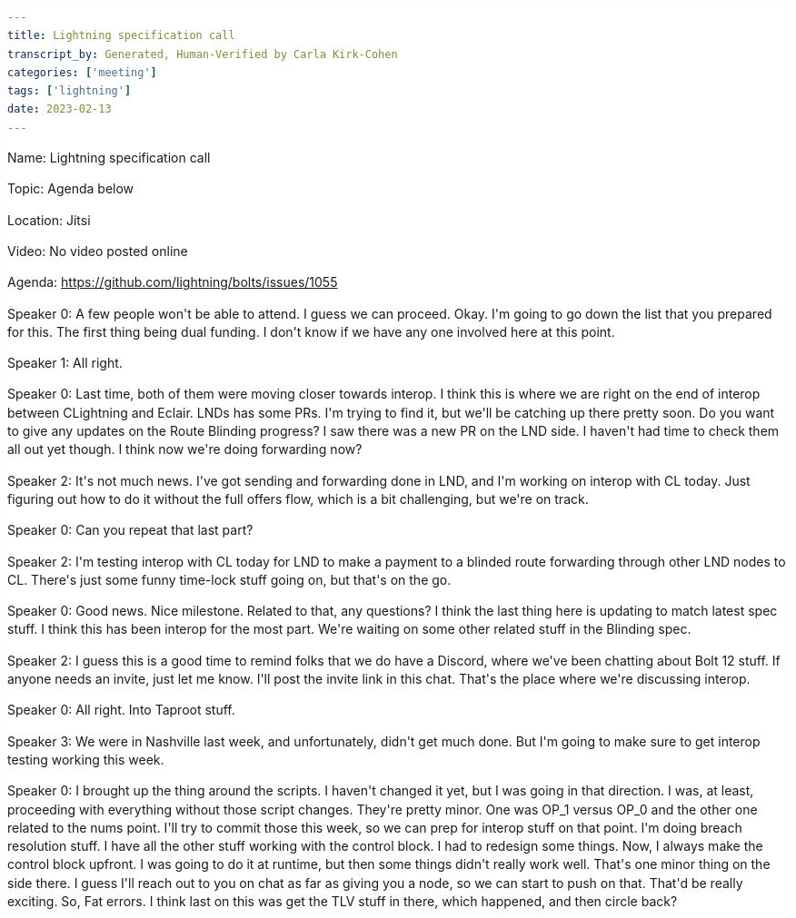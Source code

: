 ```yaml
---
title: Lightning specification call 
transcript_by: Generated, Human-Verified by Carla Kirk-Cohen
categories: ['meeting']
tags: ['lightning']
date: 2023-02-13
---
```


Name: Lightning specification call

Topic: Agenda below

Location: Jitsi

Video: No video posted online

Agenda: <https://github.com/lightning/bolts/issues/1055>

Speaker 0: A few people won't be able to attend. I guess we can proceed. Okay. I'm going to go down the list that you prepared for this. The first thing being dual funding. I don't know if we have any one involved here at this point.

Speaker 1: All right. 

Speaker 0: Last time, both of them were moving closer towards interop. I think this is where we are right on the end of interop between CLightning and Eclair. LNDs has some PRs. I'm trying to find it, but we'll be catching up there pretty soon. Do you want to give any updates on the Route Blinding progress? I saw there was a new PR on the LND side. I haven't had time to check them all out yet though. I think now we're doing forwarding now? 

Speaker 2: It's not much news. I've got sending and forwarding done in LND, and I'm working on interop with CL today. Just figuring out how to do it without the full offers flow, which is a bit challenging, but we're on track. 

Speaker 0: Can you repeat that last part?

Speaker 2: I'm testing interop with CL today for LND to make a payment to a blinded route forwarding through other LND nodes to CL. There's just some funny time-lock stuff going on, but that's on the go. 

Speaker 0: Good news. Nice milestone. Related to that, any questions? I think the last thing here is updating to match latest spec stuff. I think this has been interop for the most part. We're waiting on some other related stuff in the Blinding spec.

Speaker 2: I guess this is a good time to remind folks that we do have a Discord, where we've been chatting about Bolt 12 stuff. If anyone needs an invite, just let me know. I'll post the invite link in this chat. That's the place where we're discussing interop. 

Speaker 0: All right. Into Taproot stuff. 

Speaker 3: We were in Nashville last week, and unfortunately, didn't get much done. But I'm going to make sure to get interop testing working this week.

Speaker 0: I brought up the thing around the scripts. I haven't changed it yet, but I was going in that direction. I was, at least, proceeding with everything without those script changes. They're pretty minor. One was OP_1 versus OP_0 and the other one related to the nums point. I'll try to commit those this week, so we can prep for interop stuff on that point. I'm doing breach resolution stuff. I have all the other stuff working with the control block. I had to redesign some things. Now, I always make the control block upfront. I was going to do it at runtime, but then some things didn't really work well. That's one minor thing on the side there. I guess I'll reach out to you on chat as far as giving you a node, so we can start to push on that. That'd be really exciting. So, Fat errors. I think last on this was get the TLV stuff in there, which happened, and then circle back?

